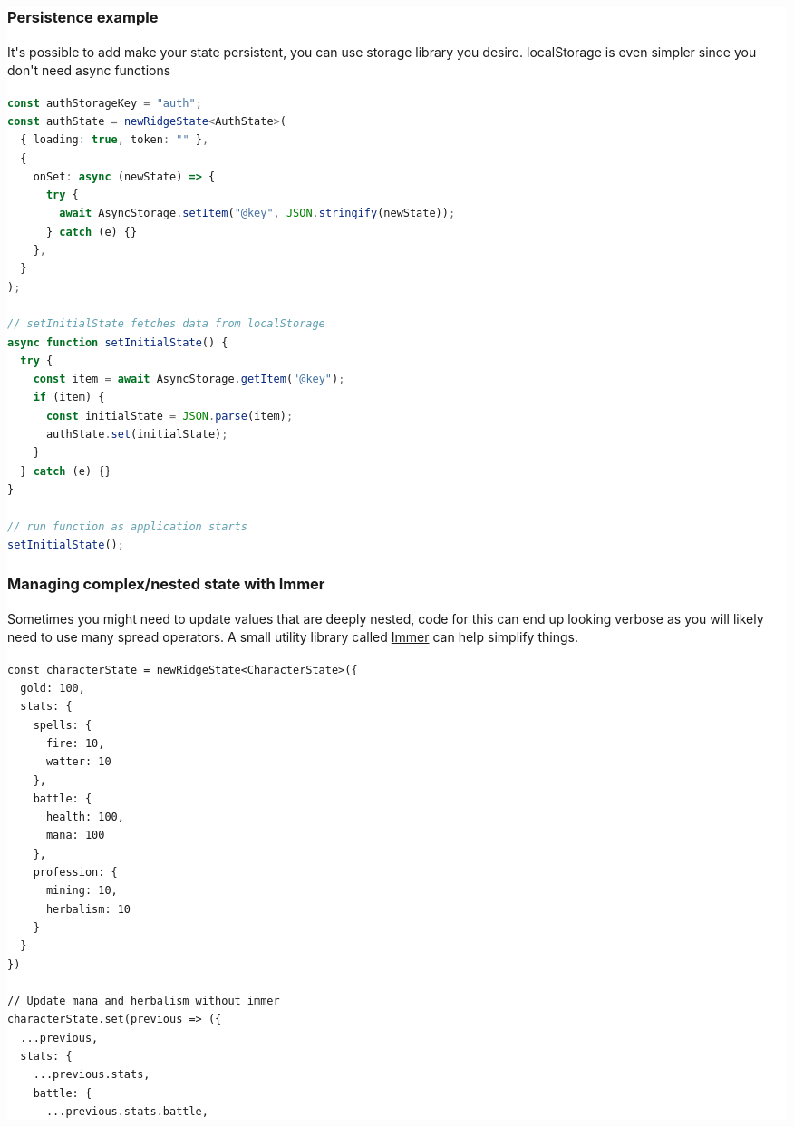 ### Persistence example

It's possible to add make your state persistent, you can use storage library you desire. 
localStorage is even simpler since you don't need async functions

```typescript
const authStorageKey = "auth";
const authState = newRidgeState<AuthState>(
  { loading: true, token: "" },
  {
    onSet: async (newState) => {
      try {
        await AsyncStorage.setItem("@key", JSON.stringify(newState));
      } catch (e) {}
    },
  }
);

// setInitialState fetches data from localStorage
async function setInitialState() {
  try {
    const item = await AsyncStorage.getItem("@key");
    if (item) {
      const initialState = JSON.parse(item);
      authState.set(initialState);
    }
  } catch (e) {}
}

// run function as application starts
setInitialState();
```

### Managing complex/nested state with Immer

Sometimes you might need to update values that are deeply nested, code for this can end up looking verbose as you will likely need to use many spread operators. A small utility library called [Immer](https://github.com/immerjs/immer) can help simplify things.

```tsx
const characterState = newRidgeState<CharacterState>({
  gold: 100,
  stats: {
    spells: {
      fire: 10,
      watter: 10
    },
    battle: {
      health: 100,
      mana: 100
    },
    profession: {
      mining: 10,
      herbalism: 10
    }
  }
})

// Update mana and herbalism without immer
characterState.set(previous => ({
  ...previous,
  stats: {
    ...previous.stats,
    battle: {
      ...previous.stats.battle,
```